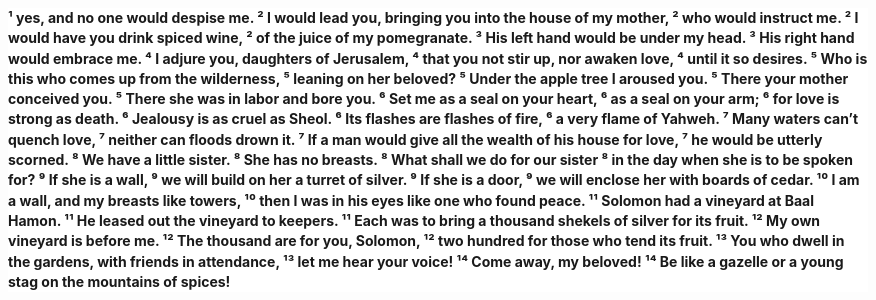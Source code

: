 #### ¹ yes, and no one would despise me. ² I would lead you, bringing you into the house of my mother, ² who would instruct me. ² I would have you drink spiced wine, ² of the juice of my pomegranate. ³ His left hand would be under my head. ³ His right hand would embrace me. ⁴ I adjure you, daughters of Jerusalem, ⁴ that you not stir up, nor awaken love, ⁴ until it so desires. ⁵ Who is this who comes up from the wilderness, ⁵ leaning on her beloved? ⁵ Under the apple tree I aroused you. ⁵ There your mother conceived you. ⁵ There she was in labor and bore you. ⁶ Set me as a seal on your heart, ⁶ as a seal on your arm; ⁶ for love is strong as death. ⁶ Jealousy is as cruel as Sheol. ⁶ Its flashes are flashes of fire, ⁶ a very flame of Yahweh. ⁷ Many waters can’t quench love, ⁷ neither can floods drown it. ⁷ If a man would give all the wealth of his house for love, ⁷ he would be utterly scorned. ⁸ We have a little sister. ⁸ She has no breasts. ⁸ What shall we do for our sister ⁸ in the day when she is to be spoken for? ⁹ If she is a wall, ⁹ we will build on her a turret of silver. ⁹ If she is a door, ⁹ we will enclose her with boards of cedar. ¹⁰ I am a wall, and my breasts like towers, ¹⁰ then I was in his eyes like one who found peace. ¹¹ Solomon had a vineyard at Baal Hamon. ¹¹ He leased out the vineyard to keepers. ¹¹ Each was to bring a thousand shekels of silver for its fruit. ¹² My own vineyard is before me. ¹² The thousand are for you, Solomon, ¹² two hundred for those who tend its fruit. ¹³ You who dwell in the gardens, with friends in attendance, ¹³ let me hear your voice! ¹⁴ Come away, my beloved! ¹⁴ Be like a gazelle or a young stag on the mountains of spices! 